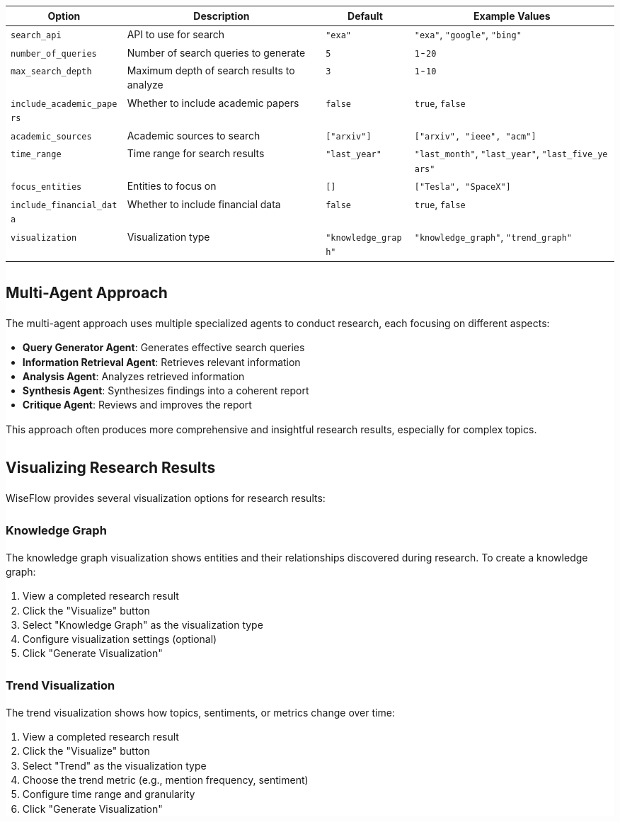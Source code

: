 | Option | Description | Default | Example Values |
|--------|-------------|---------|---------------|
| `search_api` | API to use for search | `"exa"` | `"exa"`, `"google"`, `"bing"` |
| `number_of_queries` | Number of search queries to generate | `5` | `1`-`20` |
| `max_search_depth` | Maximum depth of search results to analyze | `3` | `1`-`10` |
| `include_academic_papers` | Whether to include academic papers | `false` | `true`, `false` |
| `academic_sources` | Academic sources to search | `["arxiv"]` | `["arxiv", "ieee", "acm"]` |
| `time_range` | Time range for search results | `"last_year"` | `"last_month"`, `"last_year"`, `"last_five_years"` |
| `focus_entities` | Entities to focus on | `[]` | `["Tesla", "SpaceX"]` |
| `include_financial_data` | Whether to include financial data | `false` | `true`, `false` |
| `visualization` | Visualization type | `"knowledge_graph"` | `"knowledge_graph"`, `"trend_graph"` |

## Multi-Agent Approach

The multi-agent approach uses multiple specialized agents to conduct research, each focusing on different aspects:

- **Query Generator Agent**: Generates effective search queries
- **Information Retrieval Agent**: Retrieves relevant information
- **Analysis Agent**: Analyzes retrieved information
- **Synthesis Agent**: Synthesizes findings into a coherent report
- **Critique Agent**: Reviews and improves the report

This approach often produces more comprehensive and insightful research results, especially for complex topics.

## Visualizing Research Results

WiseFlow provides several visualization options for research results:

### Knowledge Graph

The knowledge graph visualization shows entities and their relationships discovered during research. To create a knowledge graph:

1. View a completed research result
2. Click the "Visualize" button
3. Select "Knowledge Graph" as the visualization type
4. Configure visualization settings (optional)
5. Click "Generate Visualization"

### Trend Visualization

The trend visualization shows how topics, sentiments, or metrics change over time:

1. View a completed research result
2. Click the "Visualize" button
3. Select "Trend" as the visualization type
4. Choose the trend metric (e.g., mention frequency, sentiment)
5. Configure time range and granularity
6. Click "Generate Visualization"
